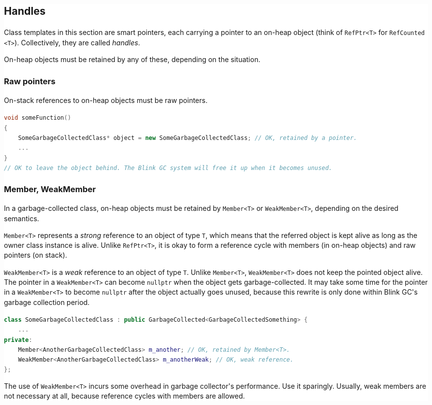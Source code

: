 ## Handles

Class templates in this section are smart pointers, each carrying a pointer to an on-heap object (think of `RefPtr<T>`
for `RefCounted<T>`). Collectively, they are called *handles*.

On-heap objects must be retained by any of these, depending on the situation.

### Raw pointers

On-stack references to on-heap objects must be raw pointers.

```c++
void someFunction()
{
    SomeGarbageCollectedClass* object = new SomeGarbageCollectedClass; // OK, retained by a pointer.
    ...
}
// OK to leave the object behind. The Blink GC system will free it up when it becomes unused.
```

### Member, WeakMember

In a garbage-collected class, on-heap objects must be retained by `Member<T>` or `WeakMember<T>`, depending on
the desired semantics.

`Member<T>` represents a *strong* reference to an object of type `T`, which means that the referred object is kept
alive as long as the owner class instance is alive. Unlike `RefPtr<T>`, it is okay to form a reference cycle with
members (in on-heap objects) and raw pointers (on stack).

`WeakMember<T>` is a *weak* reference to an object of type `T`. Unlike `Member<T>`, `WeakMember<T>` does not keep
the pointed object alive. The pointer in a `WeakMember<T>` can become `nullptr` when the object gets garbage-collected.
It may take some time for the pointer in a `WeakMember<T>` to become `nullptr` after the object actually goes unused,
because this rewrite is only done within Blink GC's garbage collection period.

```c++
class SomeGarbageCollectedClass : public GarbageCollected<GarbageCollectedSomething> {
    ...
private:
    Member<AnotherGarbageCollectedClass> m_another; // OK, retained by Member<T>.
    WeakMember<AnotherGarbageCollectedClass> m_anotherWeak; // OK, weak reference.
};
```

The use of `WeakMember<T>` incurs some overhead in garbage collector's performance. Use it sparingly. Usually, weak
members are not necessary at all, because reference cycles with members are allowed.
